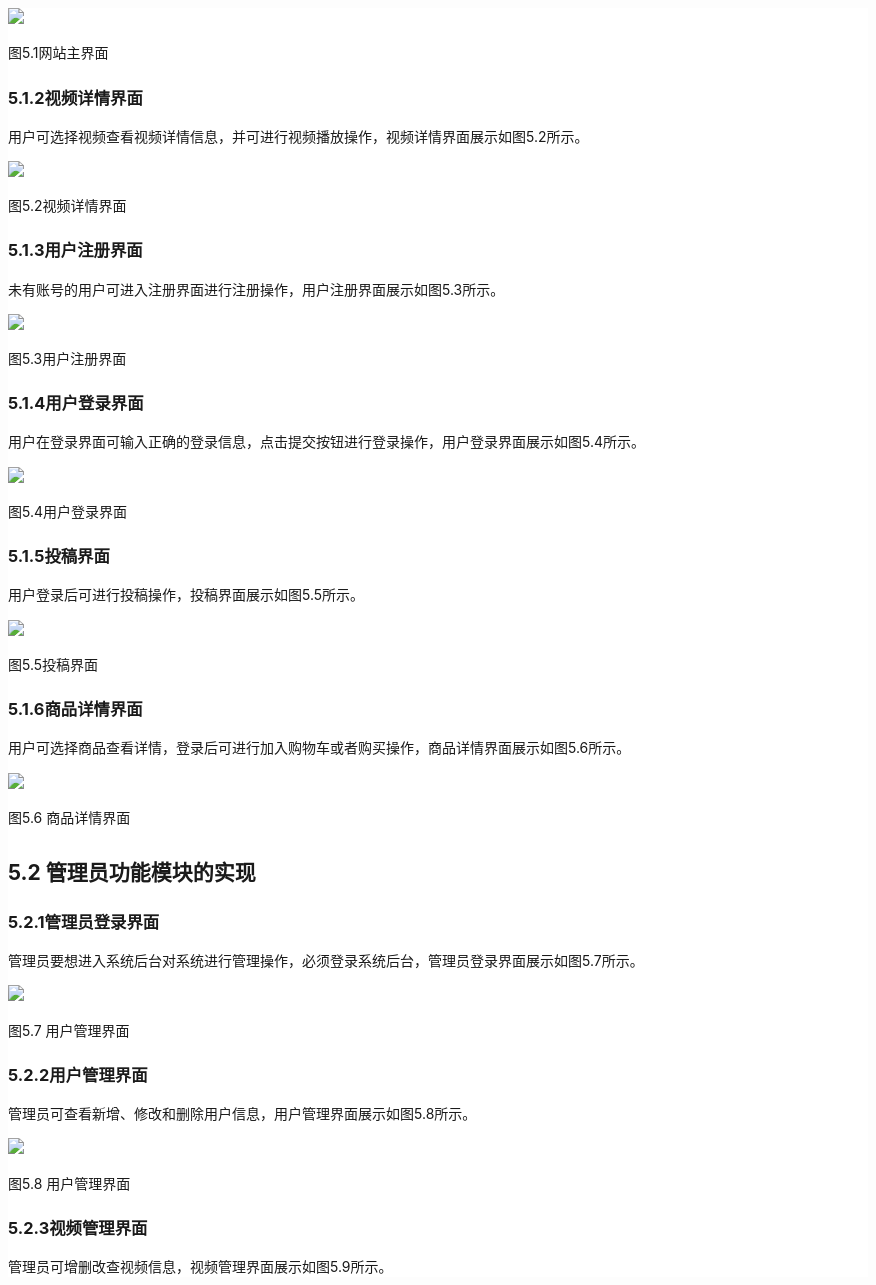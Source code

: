 ![](/md/blog.014.png)

图5.1网站主界面
### 5.1.2视频详情界面
用户可选择视频查看视频详情信息，并可进行视频播放操作，视频详情界面展示如图5.2所示。

![](/md/blog.015.png)

图5.2视频详情界面
### 5.1.3用户注册界面
未有账号的用户可进入注册界面进行注册操作，用户注册界面展示如图5.3所示。

![](/md/blog.016.png)

图5.3用户注册界面
### 5.1.4用户登录界面
用户在登录界面可输入正确的登录信息，点击提交按钮进行登录操作，用户登录界面展示如图5.4所示。

![](/md/blog.017.png)

图5.4用户登录界面
### 5.1.5投稿界面
用户登录后可进行投稿操作，投稿界面展示如图5.5所示。

![](/md/blog.018.png)

图5.5投稿界面
### 5.1.6商品详情界面
用户可选择商品查看详情，登录后可进行加入购物车或者购买操作，商品详情界面展示如图5.6所示。

![](/md/blog.019.png)

图5.6 商品详情界面
## 5.2 管理员功能模块的实现
### 5.2.1管理员登录界面
管理员要想进入系统后台对系统进行管理操作，必须登录系统后台，管理员登录界面展示如图5.7所示。

![](/md/blog.020.png)

图5.7  用户管理界面
### 5.2.2用户管理界面
管理员可查看新增、修改和删除用户信息，用户管理界面展示如图5.8所示。

![](/md/blog.021.png)

图5.8  用户管理界面
### 5.2.3视频管理界面
管理员可增删改查视频信息，视频管理界面展示如图5.9所示。
